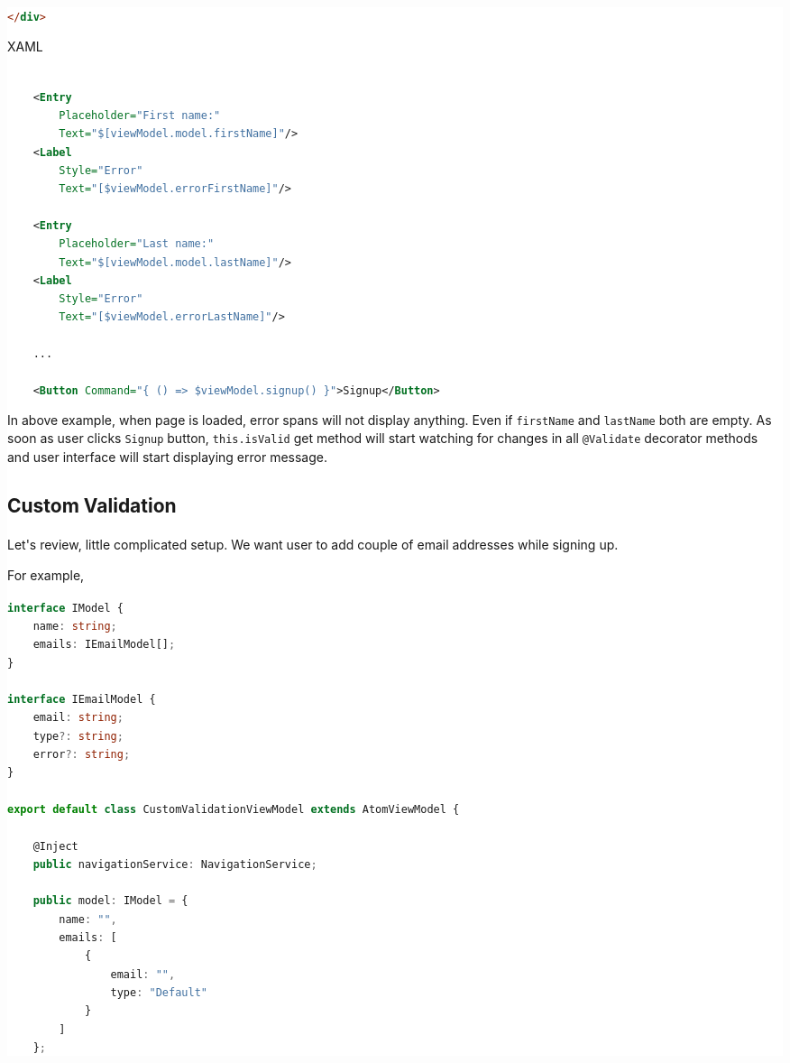 ```html
</div>
```

XAML
```xml

    <Entry 
        Placeholder="First name:" 
        Text="$[viewModel.model.firstName]"/>
    <Label
        Style="Error" 
        Text="[$viewModel.errorFirstName]"/>

    <Entry 
        Placeholder="Last name:" 
        Text="$[viewModel.model.lastName]"/>
    <Label
        Style="Error" 
        Text="[$viewModel.errorLastName]"/>

    ...

    <Button Command="{ () => $viewModel.signup() }">Signup</Button>

```

In above example, when page is loaded, error spans will not display anything. Even if `firstName` and `lastName` both are empty. As soon as user clicks `Signup` button, `this.isValid` get method will start watching for changes in all `@Validate` decorator methods and user interface will start displaying error message.

## Custom Validation

Let's review, little complicated setup. We want user to add couple of email addresses while signing up.

For example,

```typescript
interface IModel {
    name: string;
    emails: IEmailModel[];
}

interface IEmailModel {
    email: string;
    type?: string;
    error?: string;
}

export default class CustomValidationViewModel extends AtomViewModel {

    @Inject
    public navigationService: NavigationService;

    public model: IModel = {
        name: "",
        emails: [
            {
                email: "",
                type: "Default"
            }
        ]
    };

```